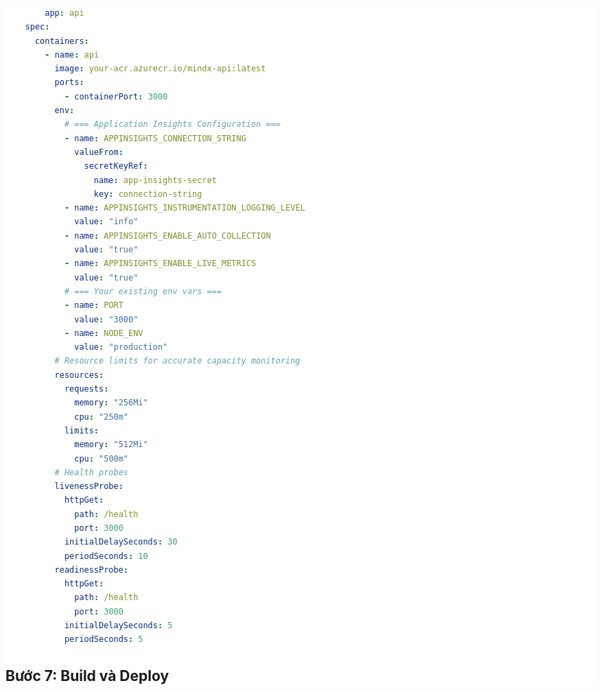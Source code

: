 ```yaml
        app: api
    spec:
      containers:
        - name: api
          image: your-acr.azurecr.io/mindx-api:latest
          ports:
            - containerPort: 3000
          env:
            # === Application Insights Configuration ===
            - name: APPINSIGHTS_CONNECTION_STRING
              valueFrom:
                secretKeyRef:
                  name: app-insights-secret
                  key: connection-string
            - name: APPINSIGHTS_INSTRUMENTATION_LOGGING_LEVEL
              value: "info"
            - name: APPINSIGHTS_ENABLE_AUTO_COLLECTION
              value: "true"
            - name: APPINSIGHTS_ENABLE_LIVE_METRICS
              value: "true"
            # === Your existing env vars ===
            - name: PORT
              value: "3000"
            - name: NODE_ENV
              value: "production"
          # Resource limits for accurate capacity monitoring
          resources:
            requests:
              memory: "256Mi"
              cpu: "250m"
            limits:
              memory: "512Mi"
              cpu: "500m"
          # Health probes
          livenessProbe:
            httpGet:
              path: /health
              port: 3000
            initialDelaySeconds: 30
            periodSeconds: 10
          readinessProbe:
            httpGet:
              path: /health
              port: 3000
            initialDelaySeconds: 5
            periodSeconds: 5
```

## Bước 7: Build và Deploy
